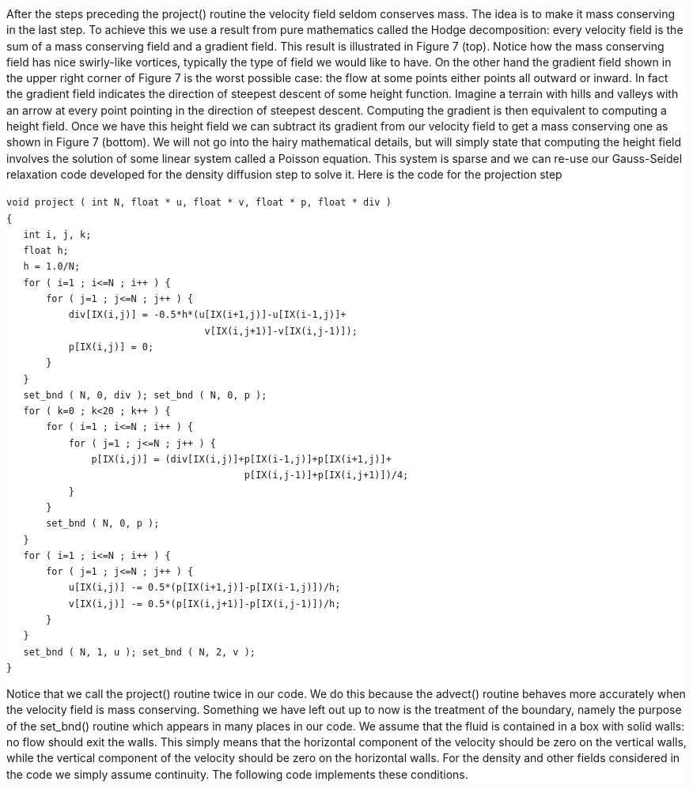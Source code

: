 After the steps preceding the project() routine the velocity field seldom conserves mass. The idea is to make it mass conserving in the last step. To achieve this we use a result from pure mathematics called the Hodge decomposition: every velocity field is the sum of a mass conserving field and a gradient field. This result is illustrated in Figure 7 (top). Notice how the mass conserving field has nice swirly-like vortices, typically the type of field we would like to have. On the other hand the gradient field shown in the upper right corner of Figure 7 is the worst possible case: the flow at some points either points all outward or inward. In fact the gradient field indicates the direction of steepest descent of some height function. Imagine a terrain with hills and valleys with an arrow at every point pointing in the direction of steepest descent. Computing the gradient is then equivalent to computing a height field. Once we have this height field we can subtract its gradient from our velocity field to get a mass conserving one as shown in Figure 7 (bottom). We will not go into the hairy mathematical details, but will simply state that computing the height field involves the solution of some linear system called a Poisson equation. This system is sparse and we can re-use our Gauss-Seidel relaxation code developed for the density diffusion step to solve it. Here is the code for the projection step

```
void project ( int N, float * u, float * v, float * p, float * div )
{
   int i, j, k;
   float h;
   h = 1.0/N;
   for ( i=1 ; i<=N ; i++ ) {
       for ( j=1 ; j<=N ; j++ ) {
           div[IX(i,j)] = -0.5*h*(u[IX(i+1,j)]-u[IX(i-1,j)]+
                                   v[IX(i,j+1)]-v[IX(i,j-1)]);
           p[IX(i,j)] = 0;
       }
   }
   set_bnd ( N, 0, div ); set_bnd ( N, 0, p );
   for ( k=0 ; k<20 ; k++ ) {
       for ( i=1 ; i<=N ; i++ ) {
           for ( j=1 ; j<=N ; j++ ) {
               p[IX(i,j)] = (div[IX(i,j)]+p[IX(i-1,j)]+p[IX(i+1,j)]+
                                          p[IX(i,j-1)]+p[IX(i,j+1)])/4;
           }
       }
       set_bnd ( N, 0, p );
   }
   for ( i=1 ; i<=N ; i++ ) {
       for ( j=1 ; j<=N ; j++ ) {
           u[IX(i,j)] -= 0.5*(p[IX(i+1,j)]-p[IX(i-1,j)])/h;
           v[IX(i,j)] -= 0.5*(p[IX(i,j+1)]-p[IX(i,j-1)])/h;
       }
   }
   set_bnd ( N, 1, u ); set_bnd ( N, 2, v );
}
```

Notice that we call the project() routine twice in our code. We do this because the advect() routine behaves more accurately when the velocity field is mass conserving. Something we have left out up to now is the treatment of the boundary, namely the purpose of the set\_bnd() routine which appears in many places in our code. We assume that the fluid is contained in a box with solid walls: no flow should exit the walls. This simply means that the horizontal component of the velocity should be zero on the vertical walls, while the vertical component of the velocity should be zero on the horizontal walls. For the density and other fields considered in the code we simply assume continuity. The following code implements these conditions.
